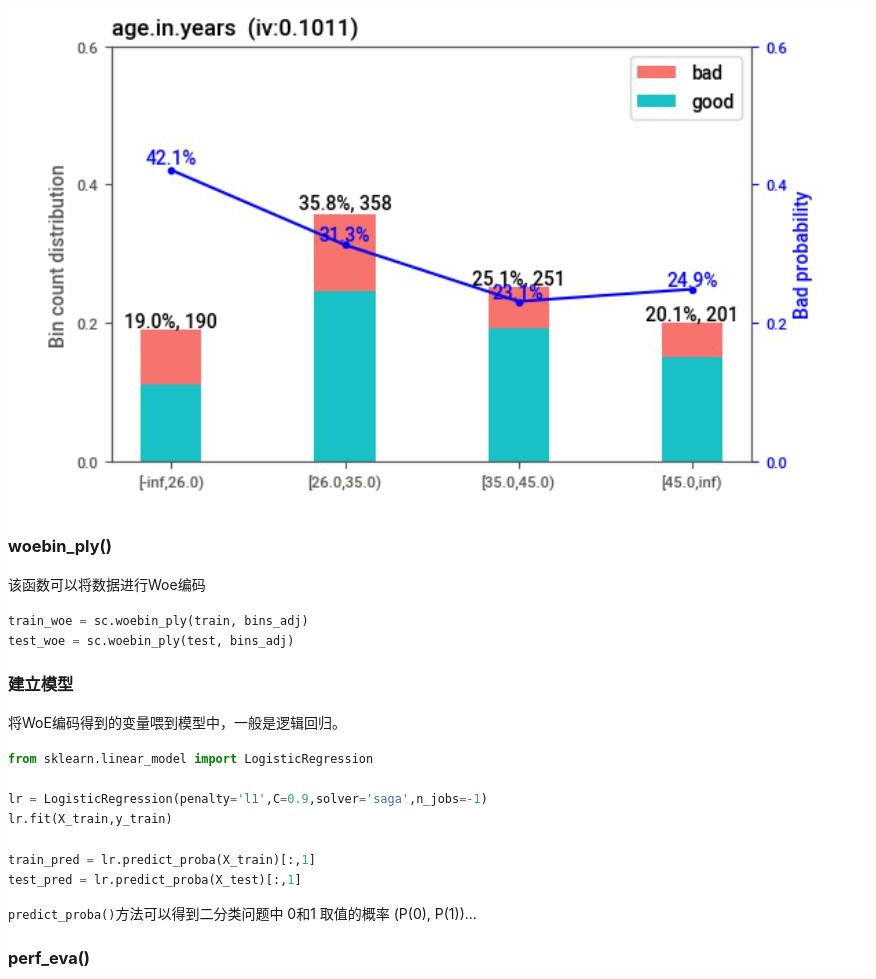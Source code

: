 ![手动调整后Badrate图](\assets\risk\2022-08-23-risk-scorecardpy\3.png)

### woebin_ply()

该函数可以将数据进行Woe编码

```python
train_woe = sc.woebin_ply(train, bins_adj)
test_woe = sc.woebin_ply(test, bins_adj)
```

### 建立模型

将WoE编码得到的变量喂到模型中，一般是逻辑回归。

```python
from sklearn.linear_model import LogisticRegression

lr = LogisticRegression(penalty='l1',C=0.9,solver='saga',n_jobs=-1)  
lr.fit(X_train,y_train)

train_pred = lr.predict_proba(X_train)[:,1]
test_pred = lr.predict_proba(X_test)[:,1]
```

`predict_proba()`方法可以得到二分类问题中 0和1 取值的概率 (P(0), P(1))...

### perf_eva()
